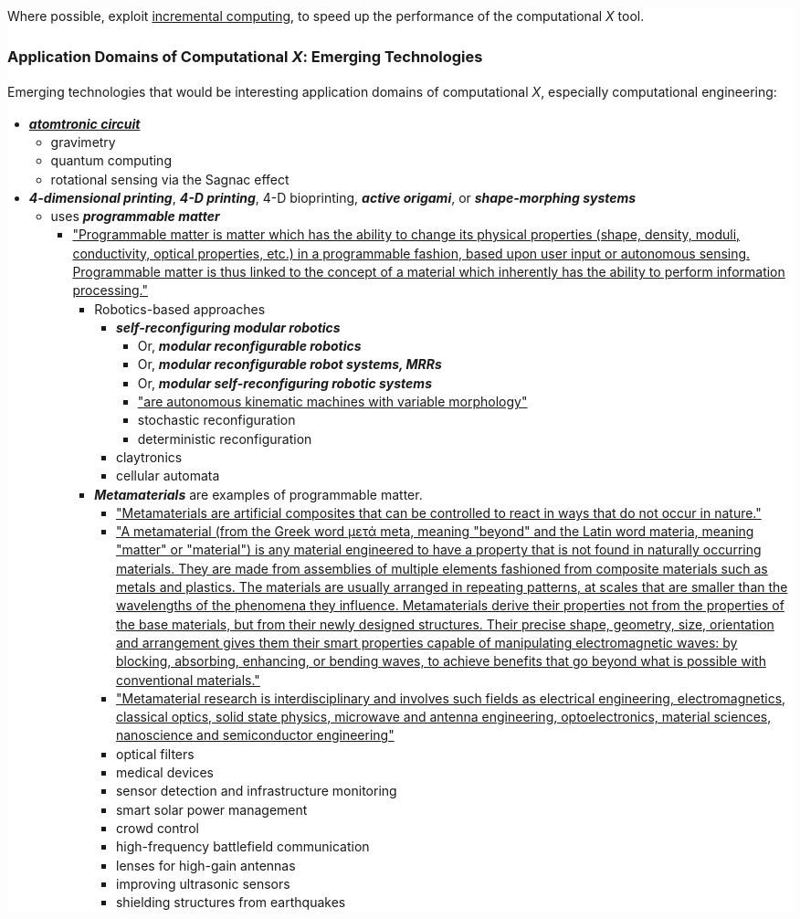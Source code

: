 






Where possible, exploit [incremental computing](https://en.wikipedia.org/wiki/Incremental_computing), to speed up the performance of the computational *X* tool.






###	Application Domains of Computational *X*: Emerging Technologies


Emerging technologies that would be interesting application domains of computational *X*, especially computational engineering:
+ [***atomtronic circuit***](https://en.wikipedia.org/wiki/Atomtronics)
	- gravimetry
	- quantum computing
	- rotational sensing via the Sagnac effect
+ ***4-dimensional printing***, ***4-D printing***, 4-D bioprinting, ***active origami***, or ***shape-morphing systems***
	- uses ***programmable matter***
		* ["Programmable matter is matter which has the ability to change its physical properties (shape, density, moduli, conductivity, optical properties, etc.) in a programmable fashion, based upon user input or autonomous sensing. Programmable matter is thus linked to the concept of a material which inherently has the ability to perform information processing."](https://en.wikipedia.org/wiki/Programmable_matter)
			+ Robotics-based approaches
				- ***self-reconfiguring modular robotics***
					* Or, ***modular reconfigurable robotics***
					* Or, ***modular reconfigurable robot systems, MRRs***
					* Or, ***modular self-reconfiguring robotic systems***
					* ["are autonomous kinematic machines with variable morphology"](https://en.wikipedia.org/wiki/Self-reconfiguring_modular_robot)
					* stochastic reconfiguration
					* deterministic reconfiguration
				- claytronics
				- cellular automata
			+ ***Metamaterials*** are examples of programmable matter.
				- ["Metamaterials are artificial composites that can be controlled to react in ways that do not occur in nature."](https://en.wikipedia.org/wiki/Programmable_matter)
				- ["A metamaterial (from the Greek word μετά meta, meaning "beyond" and the Latin word materia, meaning "matter" or "material") is any material engineered to have a property that is not found in naturally occurring materials. They are made from assemblies of multiple elements fashioned from composite materials such as metals and plastics. The materials are usually arranged in repeating patterns, at scales that are smaller than the wavelengths of the phenomena they influence. Metamaterials derive their properties not from the properties of the base materials, but from their newly designed structures. Their precise shape, geometry, size, orientation and arrangement gives them their smart properties capable of manipulating electromagnetic waves: by blocking, absorbing, enhancing, or bending waves, to achieve benefits that go beyond what is possible with conventional materials."](https://en.wikipedia.org/wiki/Metamaterial)
				- ["Metamaterial research is interdisciplinary and involves such fields as electrical engineering, electromagnetics, classical optics, solid state physics, microwave and antenna engineering, optoelectronics, material sciences, nanoscience and semiconductor engineering"](https://en.wikipedia.org/wiki/Metamaterial)
				- optical filters
				- medical devices
				- sensor detection and infrastructure monitoring
				- smart solar power management
				- crowd control
				- high-frequency battlefield communication
				- lenses for high-gain antennas
				- improving ultrasonic sensors
				- shielding structures from earthquakes